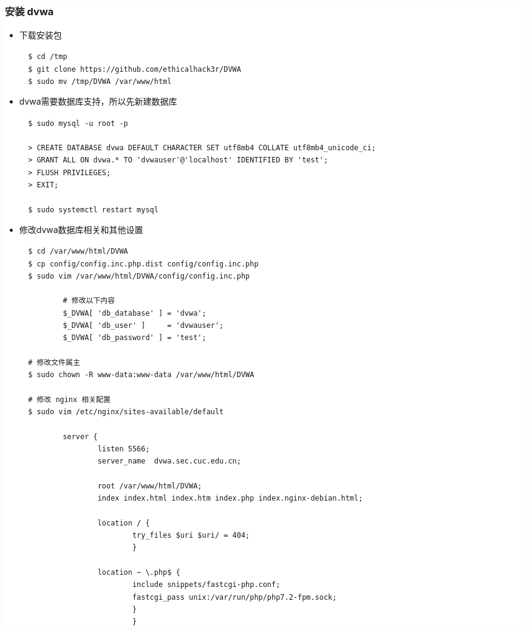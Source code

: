 ### 安装 dvwa

- 下载安装包

        $ cd /tmp
        $ git clone https://github.com/ethicalhack3r/DVWA
        $ sudo mv /tmp/DVWA /var/www/html

- dvwa需要数据库支持，所以先新建数据库

        $ sudo mysql -u root -p

        > CREATE DATABASE dvwa DEFAULT CHARACTER SET utf8mb4 COLLATE utf8mb4_unicode_ci;
        > GRANT ALL ON dvwa.* TO 'dvwauser'@'localhost' IDENTIFIED BY 'test';
        > FLUSH PRIVILEGES;
        > EXIT;

        $ sudo systemctl restart mysql

- 修改dvwa数据库相关和其他设置

        $ cd /var/www/html/DVWA
        $ cp config/config.inc.php.dist config/config.inc.php
        $ sudo vim /var/www/html/DVWA/config/config.inc.php 
                
                # 修改以下内容
                $_DVWA[ 'db_database' ] = 'dvwa';
                $_DVWA[ 'db_user' ]     = 'dvwauser';
                $_DVWA[ 'db_password' ] = 'test';
        
        # 修改文件属主
        $ sudo chown -R www-data:www-data /var/www/html/DVWA

        # 修改 nginx 相关配置
        $ sudo vim /etc/nginx/sites-available/default

                server {
                        listen 5566;
                        server_name  dvwa.sec.cuc.edu.cn;

                        root /var/www/html/DVWA;
                        index index.html index.htm index.php index.nginx-debian.html;

                        location / {
                                try_files $uri $uri/ = 404;
                                }

                        location ~ \.php$ {
                                include snippets/fastcgi-php.conf;
                                fastcgi_pass unix:/var/run/php/php7.2-fpm.sock;
                                }
                                }
